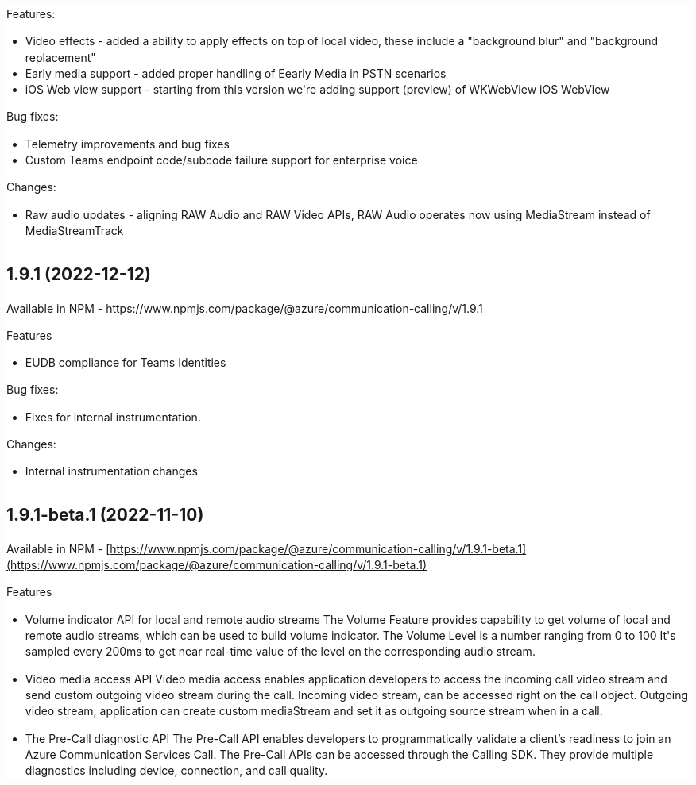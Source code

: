Features:

- Video effects - added a ability to apply effects on top of local video, these include a "background blur" and "background replacement"
- Early media support - added proper handling of Eearly Media in PSTN scenarios
- iOS Web view support - starting from this version we're adding support (preview) of WKWebView iOS WebView

Bug fixes:

- Telemetry improvements and bug fixes
- Custom Teams endpoint code/subcode failure support for enterprise voice

Changes:

- Raw audio updates - aligning RAW Audio and RAW Video APIs, RAW Audio operates now using MediaStream instead of MediaStreamTrack

## 1.9.1 (2022-12-12)
Available in NPM - https://www.npmjs.com/package/@azure/communication-calling/v/1.9.1

Features

- EUDB compliance for Teams Identities 

Bug fixes:

- Fixes for internal instrumentation.

Changes:

- Internal instrumentation changes


## 1.9.1-beta.1 (2022-11-10)
Available in NPM - [https://www.npmjs.com/package/@azure/communication-calling/v/1.9.1-beta.1](https://www.npmjs.com/package/@azure/communication-calling/v/1.9.1-beta.1)

Features

- Volume indicator API for local and remote audio streams
The Volume Feature provides capability to get volume of local and remote audio streams, which can be used to build volume indicator. The Volume Level is a number ranging from 0 to 100 It's sampled every 200ms to get near real-time value of the level on the corresponding audio stream.

- Video media access API
Video media access enables application developers to access the incoming call video stream and send custom outgoing video stream during the call.
Incoming video stream, can be accessed right on the call object.
Outgoing video stream, application can create custom mediaStream and set it as outgoing source stream when in a call.

- The Pre-Call diagnostic API
The Pre-Call API enables developers to programmatically validate a client’s readiness to join an Azure Communication Services Call. The Pre-Call APIs can be accessed through the Calling SDK. They provide multiple diagnostics including device, connection, and call quality. 
